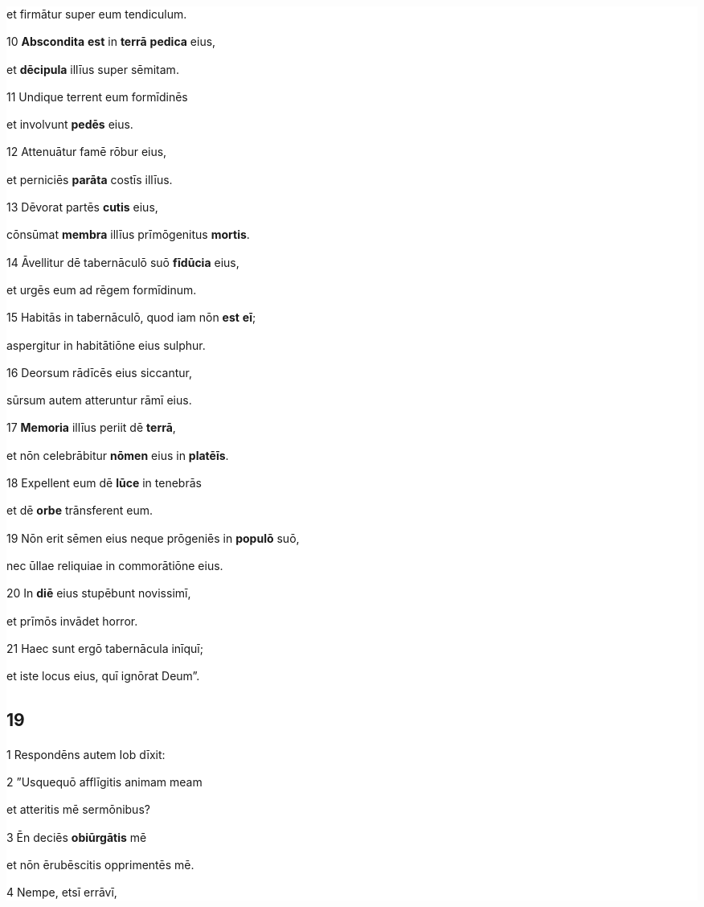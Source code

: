 et firmātur super eum tendiculum.

10 **Abscondita** **est** in **terrā** **pedica** eius,

et **dēcipula** illīus super sēmitam.

11 Undique terrent eum formīdinēs

et involvunt **pedēs** eius.

12 Attenuātur famē rōbur eius,

et perniciēs **parāta** costīs illīus.

13 Dēvorat partēs **cutis** eius,

cōnsūmat **membra** illīus prīmōgenitus **mortis**.

14 Āvellitur dē tabernāculō suō **fīdūcia** eius,

et urgēs eum ad rēgem formīdinum.

15 Habitās in tabernāculō, quod iam nōn **est** **eī**;

aspergitur in habitātiōne eius sulphur.

16 Deorsum rādīcēs eius siccantur,

sūrsum autem atteruntur rāmī eius.

17 **Memoria** illīus periit dē **terrā**,

et nōn celebrābitur **nōmen** eius in **platēīs**.

18 Expellent eum dē **lūce** in tenebrās

et dē **orbe** trānsferent eum.

19 Nōn erit sēmen eius neque prōgeniēs in **populō** suō,

nec ūllae reliquiae in commorātiōne eius.

20 In **diē** eius stupēbunt novissimī,

et prīmōs invādet horror.

21 Haec sunt ergō tabernācula inīquī;

et iste locus eius, quī ignōrat Deum”.

## 19

1 Respondēns autem Iob dīxit:

2 ”Usquequō afflīgitis animam meam

et atteritis mē sermōnibus?

3 Ēn deciēs **obiūrgātis** mē

et nōn ērubēscitis opprimentēs mē.

4 Nempe, etsī errāvī,
